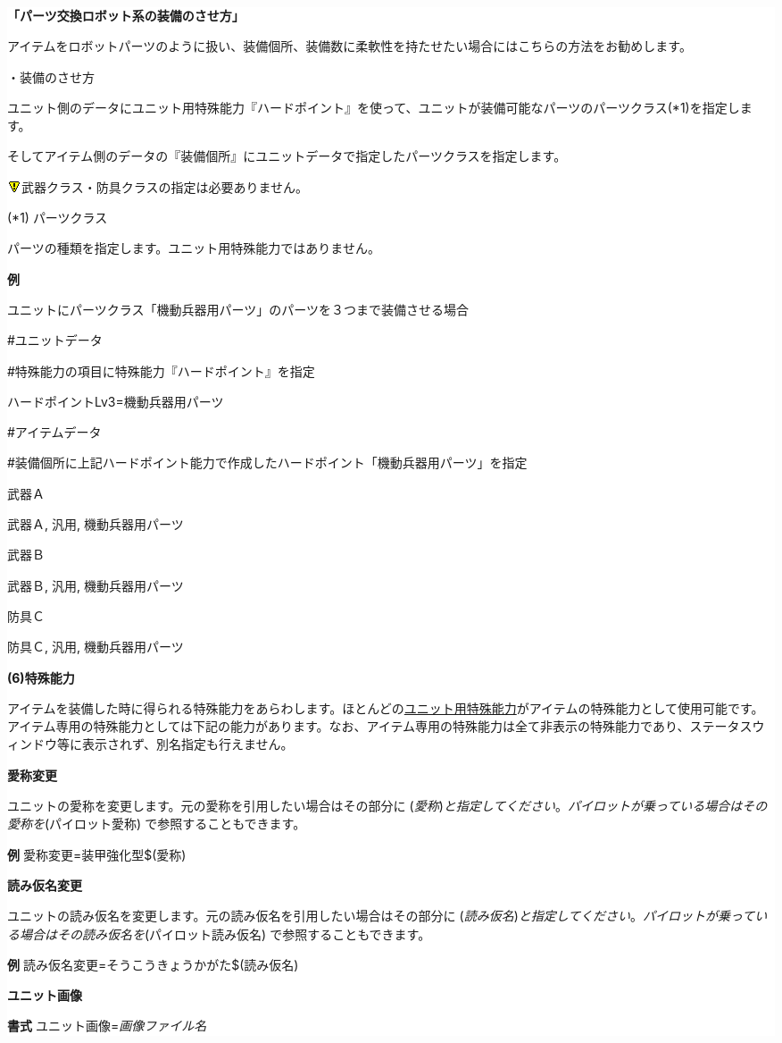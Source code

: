 **「パーツ交換ロボット系の装備のさせ方」**

アイテムをロボットパーツのように扱い、装備個所、装備数に柔軟性を持たせたい場合にはこちらの方法をお勧めします。

・装備のさせ方

ユニット側のデータにユニット用特殊能力『ハードポイント』を使って、ユニットが装備可能なパーツのパーツクラス(\*1)を指定します。

そしてアイテム側のデータの『装備個所』にユニットデータで指定したパーツクラスを指定します。

![](../images/bm0.gif)武器クラス・防具クラスの指定は必要ありません。

(\*1) パーツクラス

パーツの種類を指定します。ユニット用特殊能力ではありません。

**例**

ユニットにパーツクラス「機動兵器用パーツ」のパーツを３つまで装備させる場合

#ユニットデータ

#特殊能力の項目に特殊能力『ハードポイント』を指定

ハードポイントLv3=機動兵器用パーツ

#アイテムデータ

#装備個所に上記ハードポイント能力で作成したハードポイント「機動兵器用パーツ」を指定

武器Ａ

武器Ａ, 汎用, 機動兵器用パーツ

武器Ｂ

武器Ｂ, 汎用, 機動兵器用パーツ

防具Ｃ

防具Ｃ, 汎用, 機動兵器用パーツ

**(6)特殊能力**

アイテムを装備した時に得られる特殊能力をあらわします。ほとんどの[ユニット用特殊能力](ユニット用特殊能力.md)がアイテムの特殊能力として使用可能です。アイテム専用の特殊能力としては下記の能力があります。なお、アイテム専用の特殊能力は全て非表示の特殊能力であり、ステータスウィンドウ等に表示されず、別名指定も行えません。

**愛称変更**

ユニットの愛称を変更します。元の愛称を引用したい場合はその部分に $(愛称) と指定してください。パイロットが乗っている場合はその愛称を$(パイロット愛称) で参照することもできます。

**例** 愛称変更=装甲強化型$(愛称)

**読み仮名変更**

ユニットの読み仮名を変更します。元の読み仮名を引用したい場合はその部分に $(読み仮名) と指定してください。パイロットが乗っている場合はその読み仮名を$(パイロット読み仮名) で参照することもできます。

**例** 読み仮名変更=そうこうきょうかがた$(読み仮名)

**ユニット画像**

**書式** ユニット画像=*画像ファイル名*
